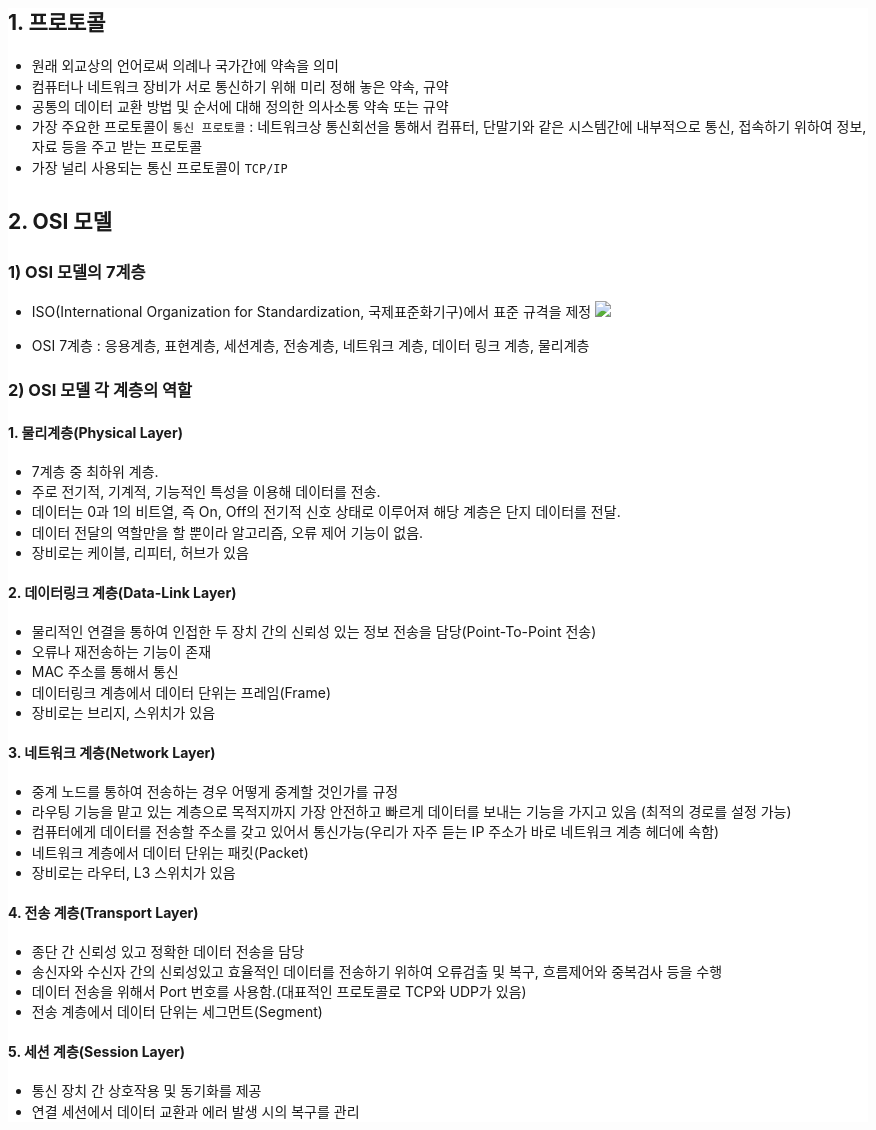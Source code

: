 ## 1. 프로토콜
- 원래 외교상의 언어로써 의례나 국가간에 약속을 의미
- 컴퓨터나 네트워크 장비가 서로 통신하기 위해 미리 정해 놓은 약속, 규약
- 공통의 데이터 교환 방법 및 순서에 대해 정의한 의사소통 약속 또는 규약
- 가장 주요한 프로토콜이 `통신 프로토콜` : 네트워크상 통신회선을 통해서 컴퓨터, 단말기와 같은 시스템간에 내부적으로 통신, 접속하기 위하여 정보, 자료 등을 주고 받는 프로토콜
- 가장 널리 사용되는 통신 프로토콜이 `TCP/IP`

## 2. OSI 모델
### 1) OSI 모델의 7계층
- ISO(International Organization for Standardization, 국제표준화기구)에서 표준 규격을 제정
![](https://images.velog.io/images/maxkmh/post/9c57b11a-52c7-473f-b67a-61aadbae5493/image.png)

- OSI 7계층 : 응용계층, 표현계층, 세션계층, 전송계층, 네트워크 계층, 데이터 링크 계층, 물리계층

### 2) OSI 모델 각 계층의 역할
#### 1. **물리계층(Physical Layer)**

- 7계층 중 최하위 계층.
- 주로 전기적, 기계적, 기능적인 특성을 이용해 데이터를 전송.
- 데이터는 0과 1의 비트열, 즉 On, Off의 전기적 신호 상태로 이루어져 해당 계층은 단지 데이터를 전달.
- 데이터 전달의 역할만을 할 뿐이라 알고리즘, 오류 제어 기능이 없음.
- 장비로는 케이블, 리피터, 허브가 있음

#### 2. **데이터링크 계층(Data-Link Layer)**

- 물리적인 연결을 통하여 인접한 두 장치 간의 신뢰성 있는 정보 전송을 담당(Point-To-Point 전송)
- 오류나 재전송하는 기능이 존재
- MAC 주소를 통해서 통신
- 데이터링크 계층에서 데이터 단위는 프레임(Frame)
- 장비로는 브리지, 스위치가 있음

#### 3. **네트워크 계층(Network Layer)**

- 중계 노드를 통하여 전송하는 경우 어떻게 중계할 것인가를 규정
- 라우팅 기능을 맡고 있는 계층으로 목적지까지 가장 안전하고 빠르게 데이터를 보내는 기능을 가지고 있음 (최적의 경로를 설정 가능)
- 컴퓨터에게 데이터를 전송할 주소를 갖고 있어서 통신가능(우리가 자주 듣는 IP 주소가 바로 네트워크 계층 헤더에 속함)
- 네트워크 계층에서 데이터 단위는 패킷(Packet)
- 장비로는 라우터, L3 스위치가 있음

#### 4. **전송 계층(Transport Layer)**

- 종단 간 신뢰성 있고 정확한 데이터 전송을 담당
- 송신자와 수신자 간의 신뢰성있고 효율적인 데이터를 전송하기 위하여 오류검출 및 복구, 흐름제어와 중복검사 등을 수행
- 데이터 전송을 위해서 Port 번호를 사용함.(대표적인 프로토콜로 TCP와 UDP가 있음)
- 전송 계층에서 데이터 단위는 세그먼트(Segment)

#### 5. **세션 계층(Session Layer)**

- 통신 장치 간 상호작용 및 동기화를 제공
- 연결 세션에서 데이터 교환과 에러 발생 시의 복구를 관리
